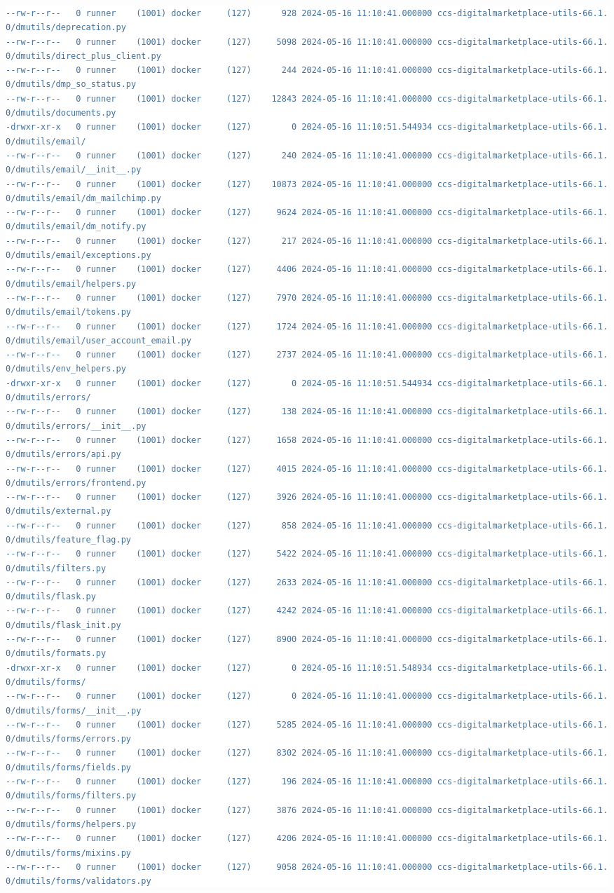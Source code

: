 ```diff
--rw-r--r--   0 runner    (1001) docker     (127)      928 2024-05-16 11:10:41.000000 ccs-digitalmarketplace-utils-66.1.0/dmutils/deprecation.py
--rw-r--r--   0 runner    (1001) docker     (127)     5098 2024-05-16 11:10:41.000000 ccs-digitalmarketplace-utils-66.1.0/dmutils/direct_plus_client.py
--rw-r--r--   0 runner    (1001) docker     (127)      244 2024-05-16 11:10:41.000000 ccs-digitalmarketplace-utils-66.1.0/dmutils/dmp_so_status.py
--rw-r--r--   0 runner    (1001) docker     (127)    12843 2024-05-16 11:10:41.000000 ccs-digitalmarketplace-utils-66.1.0/dmutils/documents.py
-drwxr-xr-x   0 runner    (1001) docker     (127)        0 2024-05-16 11:10:51.544934 ccs-digitalmarketplace-utils-66.1.0/dmutils/email/
--rw-r--r--   0 runner    (1001) docker     (127)      240 2024-05-16 11:10:41.000000 ccs-digitalmarketplace-utils-66.1.0/dmutils/email/__init__.py
--rw-r--r--   0 runner    (1001) docker     (127)    10873 2024-05-16 11:10:41.000000 ccs-digitalmarketplace-utils-66.1.0/dmutils/email/dm_mailchimp.py
--rw-r--r--   0 runner    (1001) docker     (127)     9624 2024-05-16 11:10:41.000000 ccs-digitalmarketplace-utils-66.1.0/dmutils/email/dm_notify.py
--rw-r--r--   0 runner    (1001) docker     (127)      217 2024-05-16 11:10:41.000000 ccs-digitalmarketplace-utils-66.1.0/dmutils/email/exceptions.py
--rw-r--r--   0 runner    (1001) docker     (127)     4406 2024-05-16 11:10:41.000000 ccs-digitalmarketplace-utils-66.1.0/dmutils/email/helpers.py
--rw-r--r--   0 runner    (1001) docker     (127)     7970 2024-05-16 11:10:41.000000 ccs-digitalmarketplace-utils-66.1.0/dmutils/email/tokens.py
--rw-r--r--   0 runner    (1001) docker     (127)     1724 2024-05-16 11:10:41.000000 ccs-digitalmarketplace-utils-66.1.0/dmutils/email/user_account_email.py
--rw-r--r--   0 runner    (1001) docker     (127)     2737 2024-05-16 11:10:41.000000 ccs-digitalmarketplace-utils-66.1.0/dmutils/env_helpers.py
-drwxr-xr-x   0 runner    (1001) docker     (127)        0 2024-05-16 11:10:51.544934 ccs-digitalmarketplace-utils-66.1.0/dmutils/errors/
--rw-r--r--   0 runner    (1001) docker     (127)      138 2024-05-16 11:10:41.000000 ccs-digitalmarketplace-utils-66.1.0/dmutils/errors/__init__.py
--rw-r--r--   0 runner    (1001) docker     (127)     1658 2024-05-16 11:10:41.000000 ccs-digitalmarketplace-utils-66.1.0/dmutils/errors/api.py
--rw-r--r--   0 runner    (1001) docker     (127)     4015 2024-05-16 11:10:41.000000 ccs-digitalmarketplace-utils-66.1.0/dmutils/errors/frontend.py
--rw-r--r--   0 runner    (1001) docker     (127)     3926 2024-05-16 11:10:41.000000 ccs-digitalmarketplace-utils-66.1.0/dmutils/external.py
--rw-r--r--   0 runner    (1001) docker     (127)      858 2024-05-16 11:10:41.000000 ccs-digitalmarketplace-utils-66.1.0/dmutils/feature_flag.py
--rw-r--r--   0 runner    (1001) docker     (127)     5422 2024-05-16 11:10:41.000000 ccs-digitalmarketplace-utils-66.1.0/dmutils/filters.py
--rw-r--r--   0 runner    (1001) docker     (127)     2633 2024-05-16 11:10:41.000000 ccs-digitalmarketplace-utils-66.1.0/dmutils/flask.py
--rw-r--r--   0 runner    (1001) docker     (127)     4242 2024-05-16 11:10:41.000000 ccs-digitalmarketplace-utils-66.1.0/dmutils/flask_init.py
--rw-r--r--   0 runner    (1001) docker     (127)     8900 2024-05-16 11:10:41.000000 ccs-digitalmarketplace-utils-66.1.0/dmutils/formats.py
-drwxr-xr-x   0 runner    (1001) docker     (127)        0 2024-05-16 11:10:51.548934 ccs-digitalmarketplace-utils-66.1.0/dmutils/forms/
--rw-r--r--   0 runner    (1001) docker     (127)        0 2024-05-16 11:10:41.000000 ccs-digitalmarketplace-utils-66.1.0/dmutils/forms/__init__.py
--rw-r--r--   0 runner    (1001) docker     (127)     5285 2024-05-16 11:10:41.000000 ccs-digitalmarketplace-utils-66.1.0/dmutils/forms/errors.py
--rw-r--r--   0 runner    (1001) docker     (127)     8302 2024-05-16 11:10:41.000000 ccs-digitalmarketplace-utils-66.1.0/dmutils/forms/fields.py
--rw-r--r--   0 runner    (1001) docker     (127)      196 2024-05-16 11:10:41.000000 ccs-digitalmarketplace-utils-66.1.0/dmutils/forms/filters.py
--rw-r--r--   0 runner    (1001) docker     (127)     3876 2024-05-16 11:10:41.000000 ccs-digitalmarketplace-utils-66.1.0/dmutils/forms/helpers.py
--rw-r--r--   0 runner    (1001) docker     (127)     4206 2024-05-16 11:10:41.000000 ccs-digitalmarketplace-utils-66.1.0/dmutils/forms/mixins.py
--rw-r--r--   0 runner    (1001) docker     (127)     9058 2024-05-16 11:10:41.000000 ccs-digitalmarketplace-utils-66.1.0/dmutils/forms/validators.py
```